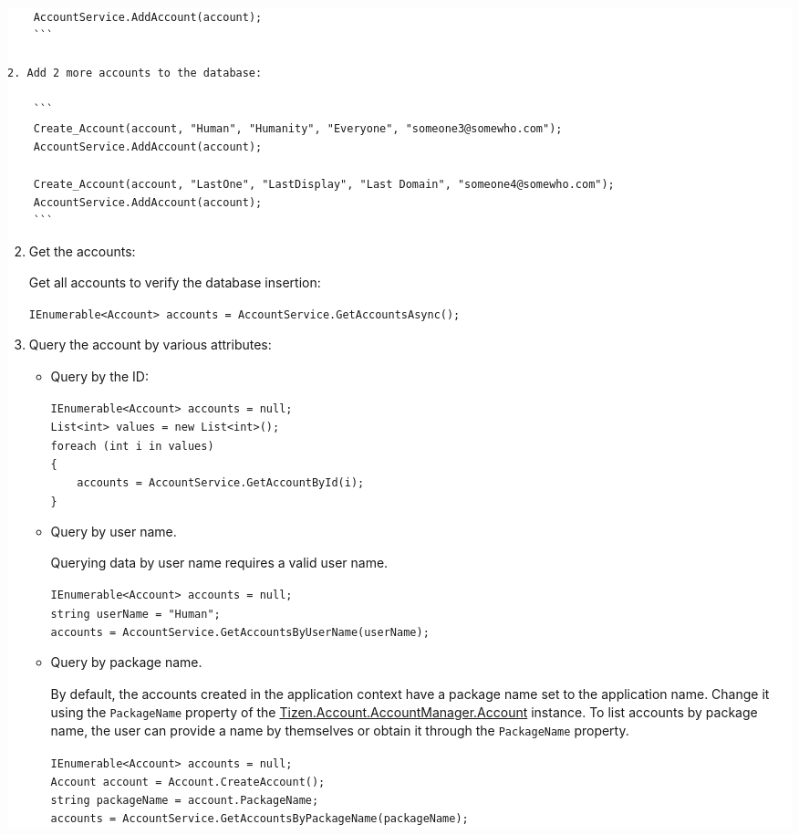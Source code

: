         AccountService.AddAccount(account);
        ```

    2. Add 2 more accounts to the database:

        ```
        Create_Account(account, "Human", "Humanity", "Everyone", "someone3@somewho.com");
        AccountService.AddAccount(account);

        Create_Account(account, "LastOne", "LastDisplay", "Last Domain", "someone4@somewho.com");
        AccountService.AddAccount(account);
        ```

2. Get the accounts:

    Get all accounts to verify the database insertion:

    ```
    IEnumerable<Account> accounts = AccountService.GetAccountsAsync();
    ```

3. Query the account by various attributes:
    -   Query by the ID:

        ```
        IEnumerable<Account> accounts = null;
        List<int> values = new List<int>();
        foreach (int i in values)
        {
            accounts = AccountService.GetAccountById(i);
        }
        ```

    - Query by user name.

        Querying data by user name requires a valid user name.

        ```
        IEnumerable<Account> accounts = null;
        string userName = "Human";
        accounts = AccountService.GetAccountsByUserName(userName);
        ```

    - Query by package name.

        By default, the accounts created in the application context have a package name set to the application name. Change it using the `PackageName` property of the [Tizen.Account.AccountManager.Account](https://developer.tizen.org/dev-guide/csapi/api/Tizen.Account.AccountManager.Account.html) instance. To list accounts by package name, the user can provide a name by themselves or obtain it through the `PackageName` property.

        ```
        IEnumerable<Account> accounts = null;
        Account account = Account.CreateAccount();
        string packageName = account.PackageName;
        accounts = AccountService.GetAccountsByPackageName(packageName);
        ```
